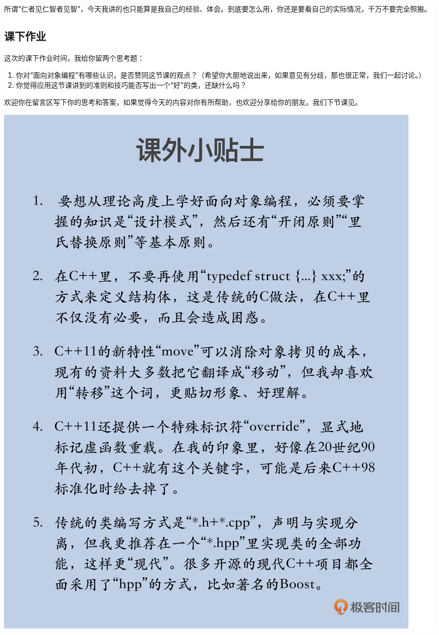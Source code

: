 所谓“仁者见仁智者见智”，今天我讲的也只能算是我自己的经验、体会。到底要怎么用，你还是要看自己的实际情况，千万不要完全照搬。

## 课下作业

这次的课下作业时间，我给你留两个思考题：

1.  你对“面向对象编程”有哪些认识，是否赞同这节课的观点？（希望你大胆地说出来，如果意见有分歧，那也很正常，我们一起讨论。）
2.  你觉得应用这节课讲到的准则和技巧能否写出一个“好”的类，还缺什么吗？

欢迎你在留言区写下你的思考和答案，如果觉得今天的内容对你有所帮助，也欢迎分享给你的朋友。我们下节课见。

![](./httpsstatic001geekbangorgresourceimage67b36739782414607164bdbe20fca7fd5fb3.jpg)